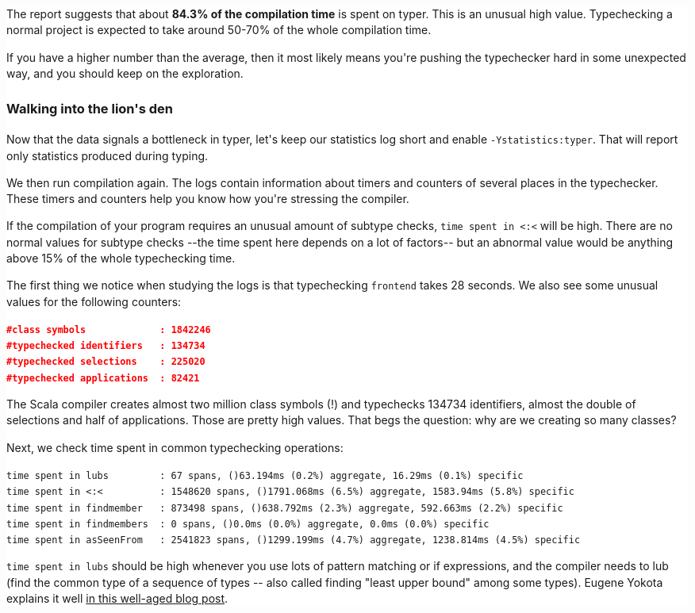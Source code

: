 The report suggests that about **84.3% of the compilation time** is spent on
typer. This is an unusual high value. Typechecking a normal project is
expected to take around 50-70% of the whole compilation time.

If you have a higher number than the average, then it most likely means
you're pushing the typechecker hard in some unexpected way, and you should
keep on the exploration.

### Walking into the lion's den

Now that the data signals a bottleneck in typer, let's keep our statistics
log short and enable `-Ystatistics:typer`. That will report only statistics
produced during typing.

We then run compilation again. The logs contain information about timers and
counters of several places in the typechecker. These timers and counters help
you know how you're stressing the compiler.

If the compilation of your program requires an unusual amount of subtype
checks, `time spent in <:<` will be high. There are no normal values for
subtype checks --the time spent here depends on a lot of factors-- but an
abnormal value would be anything above 15% of the whole typechecking time.

The first thing we notice when studying the logs is that typechecking
`frontend` takes 28 seconds. We also see some unusual values for the
following counters:

```json
#class symbols             : 1842246
#typechecked identifiers   : 134734
#typechecked selections    : 225020
#typechecked applications  : 82421
```

The Scala compiler creates almost two million class symbols (!) and
typechecks 134734 identifiers, almost the double of selections and half of
applications. Those are pretty high values. That begs the question: why are
we creating so many classes?

Next, we check time spent in common typechecking operations:

```
time spent in lubs         : 67 spans, ()63.194ms (0.2%) aggregate, 16.29ms (0.1%) specific
time spent in <:<          : 1548620 spans, ()1791.068ms (6.5%) aggregate, 1583.94ms (5.8%) specific
time spent in findmember   : 873498 spans, ()638.792ms (2.3%) aggregate, 592.663ms (2.2%) specific
time spent in findmembers  : 0 spans, ()0.0ms (0.0%) aggregate, 0.0ms (0.0%) specific
time spent in asSeenFrom   : 2541823 spans, ()1299.199ms (4.7%) aggregate, 1238.814ms (4.5%) specific
```

`time spent in lubs` should be high whenever you use lots of pattern matching
or if expressions, and the compiler needs to lub (find the common type of a
sequence of types -- also called finding "least upper bound" among some
types). Eugene Yokota explains it well [in this well-aged blog
post](http://eed3si9n.com/stricter-scala-with-ynolub).
